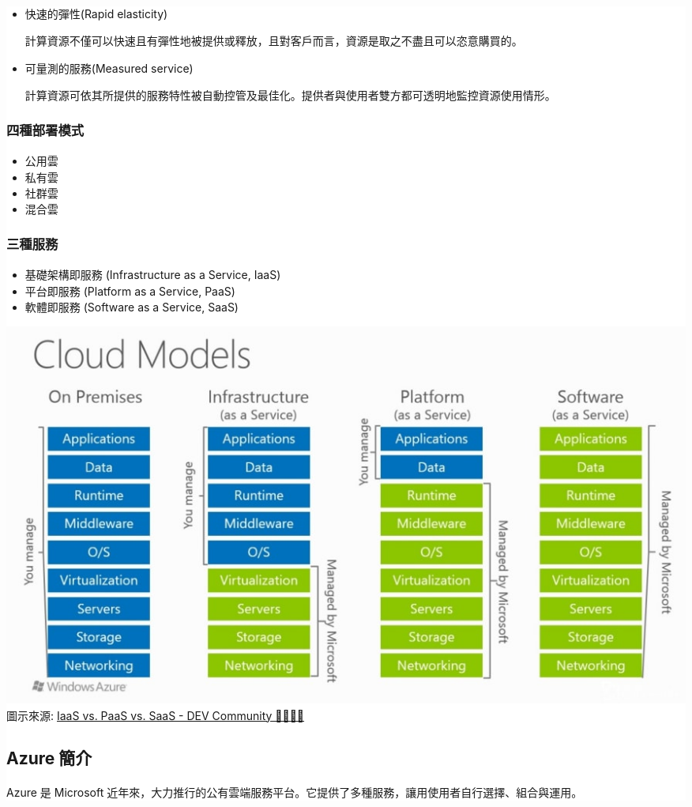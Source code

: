 - 快速的彈性(Rapid elasticity)

  計算資源不僅可以快速且有彈性地被提供或釋放，且對客戶而言，資源是取之不盡且可以恣意購買的。

- 可量測的服務(Measured service)

  計算資源可依其所提供的服務特性被自動控管及最佳化。提供者與使用者雙方都可透明地監控資源使用情形。

### 四種部署模式

- 公用雲
- 私有雲
- 社群雲
- 混合雲

### 三種服務

- 基礎架構即服務 (Infrastructure as a Service, IaaS)
- 平台即服務 (Platform as a Service, PaaS)
- 軟體即服務 (Software as a Service, SaaS)

![IaaS v.s. PaaS v.s. SaaS](images/cloud-models-iaas-paas-saas.jpg)
圖示來源: [IaaS vs. PaaS vs. SaaS - DEV Community 👩‍💻👨‍💻](https://dev.to/cloudtech/iaas-vs-paas-vs-saas-41d2)

## Azure 簡介

Azure 是 Microsoft 近年來，大力推行的公有雲端服務平台。它提供了多種服務，讓用使用者自行選擇、組合與運用。
